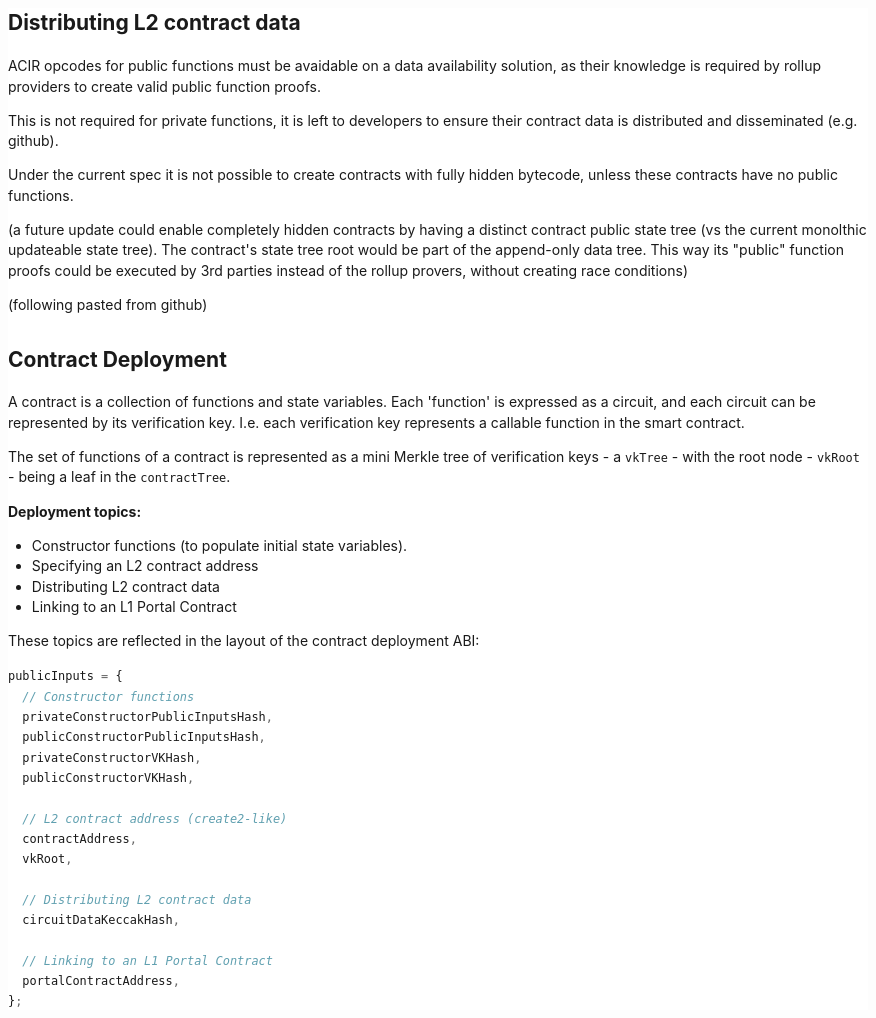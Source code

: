 ## Distributing L2 contract data

ACIR opcodes for public functions must be avaidable on a data availability solution, as their knowledge is required by rollup providers to create valid public function proofs.

This is not required for private functions, it is left to developers to ensure their contract data is distributed and disseminated (e.g. github).

Under the current spec it is not possible to create contracts with fully hidden bytecode, unless these contracts have no public functions.

(a future update could enable completely hidden contracts by having a distinct contract public state tree (vs the current monolthic updateable state tree). The contract's state tree root would be part of the append-only data tree. This way its "public" function proofs could be executed by 3rd parties instead of the rollup provers, without creating race conditions)

(following pasted from github)

## Contract Deployment

A contract is a collection of functions and state variables. Each 'function' is expressed as a circuit, and each circuit can be represented by its verification key. I.e. each verification key represents a callable function in the smart contract.

The set of functions of a contract is represented as a mini Merkle tree of verification keys - a `vkTree` - with the root node - `vkRoot` - being a leaf in the `contractTree`.

**Deployment topics:**

- Constructor functions (to populate initial state variables).
- Specifying an L2 contract address
- Distributing L2 contract data
- Linking to an L1 Portal Contract

These topics are reflected in the layout of the contract deployment ABI:

```js
publicInputs = {
  // Constructor functions
  privateConstructorPublicInputsHash,
  publicConstructorPublicInputsHash,
  privateConstructorVKHash,
  publicConstructorVKHash,

  // L2 contract address (create2-like)
  contractAddress,
  vkRoot,

  // Distributing L2 contract data
  circuitDataKeccakHash,

  // Linking to an L1 Portal Contract
  portalContractAddress,
};
```
